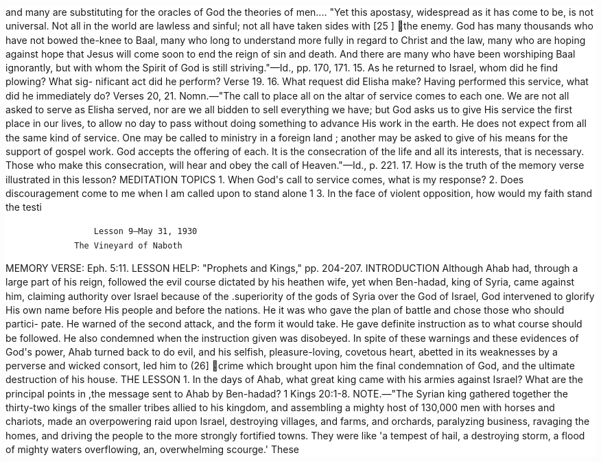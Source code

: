 and many are substituting for the oracles of God the theories of men....
    "Yet this apostasy, widespread as it has come to be, is not universal.
Not all in the world are lawless and sinful; not all have taken sides with
                                  [25 ]
the enemy. God has many thousands who have not bowed the-knee to
Baal, many who long to understand more fully in regard to Christ and
the law, many who are hoping against hope that Jesus will come soon to
end the reign of sin and death. And there are many who have been
worshiping Baal ignorantly, but with whom the Spirit of God is still
striving."—Id., pp. 170, 171.
    15. As he returned to Israel, whom did he find plowing? What sig-
nificant act did he perform? Verse 19.
    16. What request did Elisha make? Having performed this service,
what did he immediately do? Verses 20, 21.
    Nomn.—"The call to place all on the altar of service comes to each
one. We are not all asked to serve as Elisha served, nor are we all bidden
to sell everything we have; but God asks us to give His service the first
place in our lives, to allow no day to pass without doing something to
advance His work in the earth. He does not expect from all the same
kind of service. One may be called to ministry in a foreign land ; another
may be asked to give of his means for the support of gospel work. God
accepts the offering of each. It is the consecration of the life and all its
interests, that is necessary. Those who make this consecration, will hear
and obey the call of Heaven."—Id., p. 221.
    17. How is the truth of the memory verse illustrated in this lesson?
                         MEDITATION TOPICS
    1. When God's call to service comes, what is my response?
    2. Does discouragement come to me when I am called upon to stand
alone 1
    3. In the face of violent opposition, how would my faith stand the
testi


                      Lesson 9—May 31, 1930
                  The Vineyard of Naboth
MEMORY VERSE: Eph. 5:11.
LESSON HELP: "Prophets and Kings," pp. 204-207.
                             INTRODUCTION
     Although Ahab had, through a large part of his reign, followed the
 evil course dictated by his heathen wife, yet when Ben-hadad, king of
 Syria, came against him, claiming authority over Israel because of the
.superiority of the gods of Syria over the God of Israel, God intervened
 to glorify His own name before His people and before the nations. He
 it was who gave the plan of battle and chose those who should partici-
 pate. He warned of the second attack, and the form it would take. He
 gave definite instruction as to what course should be followed. He also
 condemned when the instruction given was disobeyed.
     In spite of these warnings and these evidences of God's power, Ahab
 turned back to do evil, and his selfish, pleasure-loving, covetous heart,
 abetted in its weaknesses by a perverse and wicked consort, led him to
                                   (26]
crime which brought upon him the final condemnation of God, and the
ultimate destruction of his house.
                              THE LESSON
    1. In the days of Ahab, what great king came with his armies against
Israel? What are the principal points in ,the message sent to Ahab by
Ben-hadad? 1 Kings 20:1-8.
    NOTE.—"The Syrian king gathered together the thirty-two kings of
the smaller tribes allied to his kingdom, and assembling a mighty host
of 130,000 men with horses and chariots, made an overpowering raid
upon Israel, destroying villages, and farms, and orchards, paralyzing
business, ravaging the homes, and driving the people to the more strongly
fortified towns. They were like 'a tempest of hail, a destroying storm,
a flood of mighty waters overflowing, an, overwhelming scourge.' These